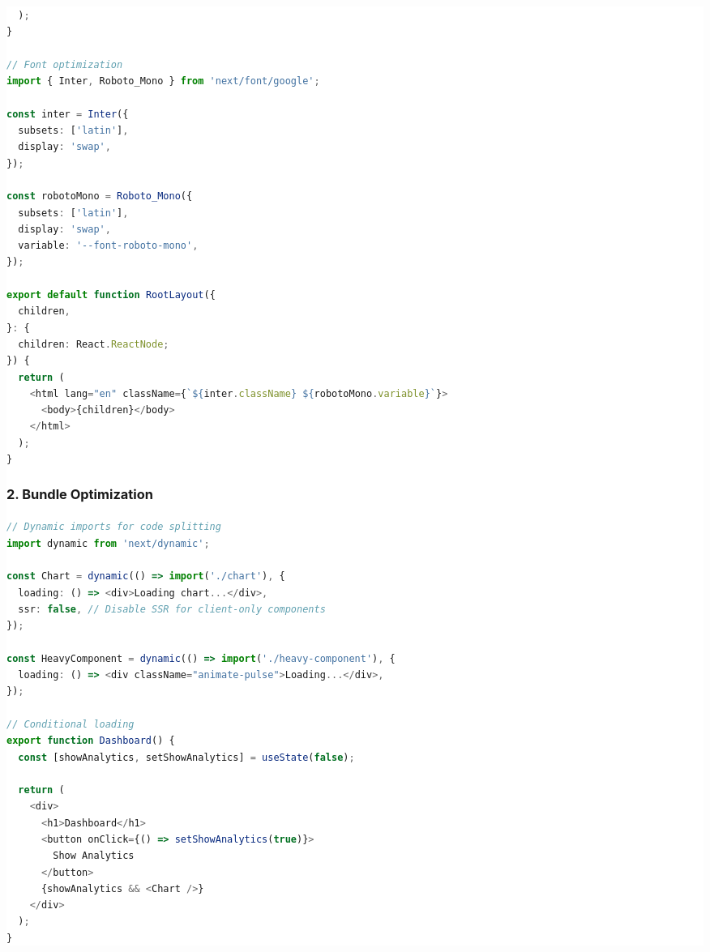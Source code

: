 ```typescript
  );
}

// Font optimization
import { Inter, Roboto_Mono } from 'next/font/google';

const inter = Inter({
  subsets: ['latin'],
  display: 'swap',
});

const robotoMono = Roboto_Mono({
  subsets: ['latin'],
  display: 'swap',
  variable: '--font-roboto-mono',
});

export default function RootLayout({
  children,
}: {
  children: React.ReactNode;
}) {
  return (
    <html lang="en" className={`${inter.className} ${robotoMono.variable}`}>
      <body>{children}</body>
    </html>
  );
}
```

### 2. Bundle Optimization
```typescript
// Dynamic imports for code splitting
import dynamic from 'next/dynamic';

const Chart = dynamic(() => import('./chart'), {
  loading: () => <div>Loading chart...</div>,
  ssr: false, // Disable SSR for client-only components
});

const HeavyComponent = dynamic(() => import('./heavy-component'), {
  loading: () => <div className="animate-pulse">Loading...</div>,
});

// Conditional loading
export function Dashboard() {
  const [showAnalytics, setShowAnalytics] = useState(false);

  return (
    <div>
      <h1>Dashboard</h1>
      <button onClick={() => setShowAnalytics(true)}>
        Show Analytics
      </button>
      {showAnalytics && <Chart />}
    </div>
  );
}
```
